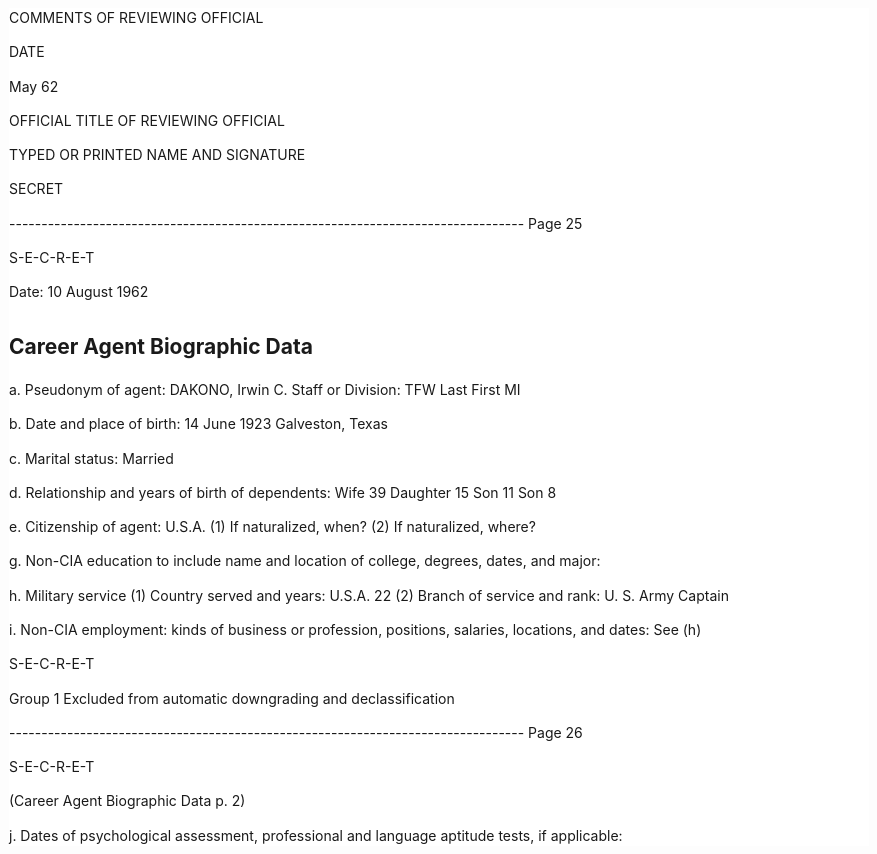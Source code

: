 COMMENTS OF REVIEWING OFFICIAL

DATE

May 62

OFFICIAL TITLE OF REVIEWING OFFICIAL

TYPED OR PRINTED NAME AND SIGNATURE

SECRET


-------------------------------------------------------------------------------- Page 25

S-E-C-R-E-T

Date: 10 August 1962

## Career Agent Biographic Data

a. Pseudonym of agent: DAKONO, Irwin C. Staff or Division: TFW
Last First MI

b. Date and place of birth: 14 June 1923 Galveston, Texas

c. Marital status: Married

d. Relationship and years of birth of dependents:
Wife 39
Daughter 15
Son 11
Son 8

e. Citizenship of agent: U.S.A.
(1) If naturalized, when?
(2) If naturalized, where?

g. Non-CIA education to include name and location of college, degrees, dates, and major:


h. Military service
(1) Country served and years: U.S.A. 22
(2) Branch of service and rank: U. S. Army Captain

i. Non-CIA employment: kinds of business or profession, positions, salaries, locations, and dates:
See (h)

S-E-C-R-E-T

Group 1
Excluded from automatic downgrading and declassification


-------------------------------------------------------------------------------- Page 26

S-E-C-R-E-T

(Career Agent Biographic Data p. 2)

j. Dates of psychological assessment, professional and language aptitude tests, if applicable:
